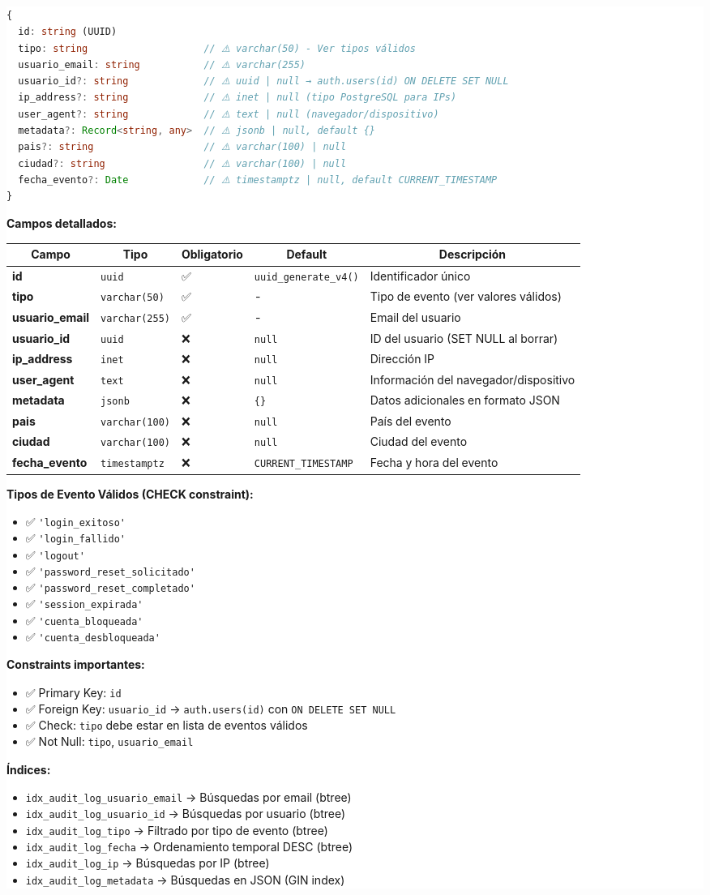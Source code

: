 ```typescript
{
  id: string (UUID)
  tipo: string                    // ⚠️ varchar(50) - Ver tipos válidos
  usuario_email: string           // ⚠️ varchar(255)
  usuario_id?: string             // ⚠️ uuid | null → auth.users(id) ON DELETE SET NULL
  ip_address?: string             // ⚠️ inet | null (tipo PostgreSQL para IPs)
  user_agent?: string             // ⚠️ text | null (navegador/dispositivo)
  metadata?: Record<string, any>  // ⚠️ jsonb | null, default {}
  pais?: string                   // ⚠️ varchar(100) | null
  ciudad?: string                 // ⚠️ varchar(100) | null
  fecha_evento?: Date             // ⚠️ timestamptz | null, default CURRENT_TIMESTAMP
}
```

**Campos detallados:**

| Campo | Tipo | Obligatorio | Default | Descripción |
|-------|------|-------------|---------|-------------|
| **id** | `uuid` | ✅ | `uuid_generate_v4()` | Identificador único |
| **tipo** | `varchar(50)` | ✅ | - | Tipo de evento (ver valores válidos) |
| **usuario_email** | `varchar(255)` | ✅ | - | Email del usuario |
| **usuario_id** | `uuid` | ❌ | `null` | ID del usuario (SET NULL al borrar) |
| **ip_address** | `inet` | ❌ | `null` | Dirección IP |
| **user_agent** | `text` | ❌ | `null` | Información del navegador/dispositivo |
| **metadata** | `jsonb` | ❌ | `{}` | Datos adicionales en formato JSON |
| **pais** | `varchar(100)` | ❌ | `null` | País del evento |
| **ciudad** | `varchar(100)` | ❌ | `null` | Ciudad del evento |
| **fecha_evento** | `timestamptz` | ❌ | `CURRENT_TIMESTAMP` | Fecha y hora del evento |

**Tipos de Evento Válidos (CHECK constraint):**
- ✅ `'login_exitoso'`
- ✅ `'login_fallido'`
- ✅ `'logout'`
- ✅ `'password_reset_solicitado'`
- ✅ `'password_reset_completado'`
- ✅ `'session_expirada'`
- ✅ `'cuenta_bloqueada'`
- ✅ `'cuenta_desbloqueada'`

**Constraints importantes:**
- ✅ Primary Key: `id`
- ✅ Foreign Key: `usuario_id` → `auth.users(id)` con `ON DELETE SET NULL`
- ✅ Check: `tipo` debe estar en lista de eventos válidos
- ✅ Not Null: `tipo`, `usuario_email`

**Índices:**
- `idx_audit_log_usuario_email` → Búsquedas por email (btree)
- `idx_audit_log_usuario_id` → Búsquedas por usuario (btree)
- `idx_audit_log_tipo` → Filtrado por tipo de evento (btree)
- `idx_audit_log_fecha` → Ordenamiento temporal DESC (btree)
- `idx_audit_log_ip` → Búsquedas por IP (btree)
- `idx_audit_log_metadata` → Búsquedas en JSON (GIN index)
